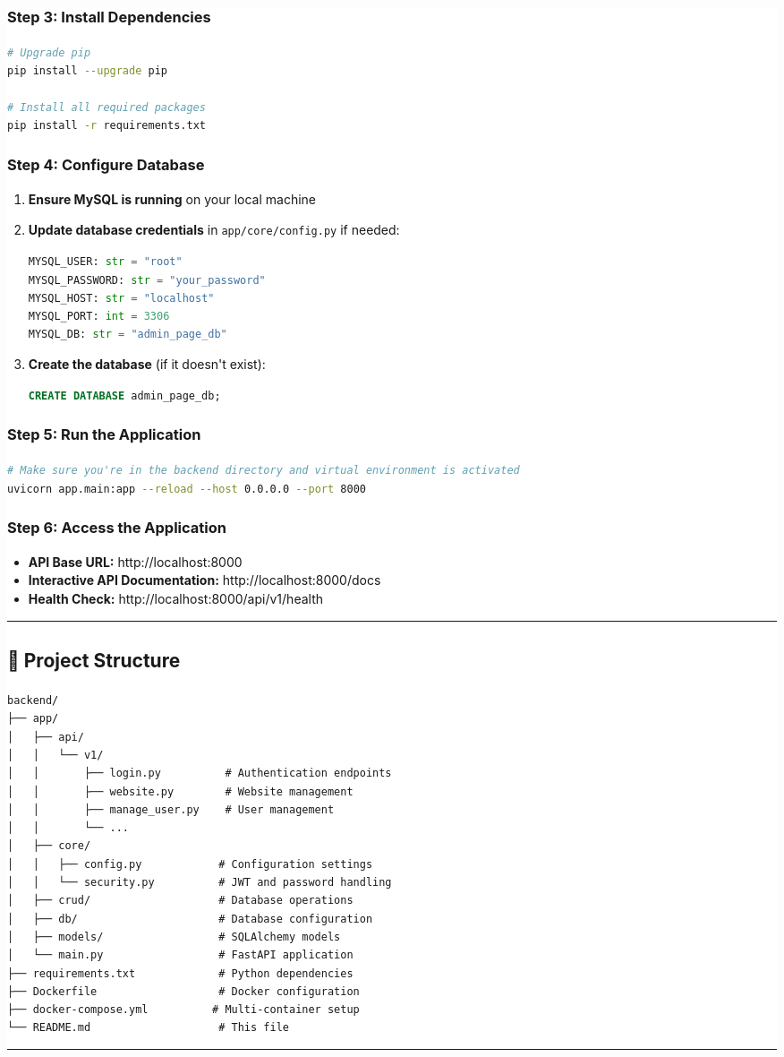 ### Step 3: Install Dependencies
```bash
# Upgrade pip
pip install --upgrade pip

# Install all required packages
pip install -r requirements.txt
```

### Step 4: Configure Database
1. **Ensure MySQL is running** on your local machine
2. **Update database credentials** in `app/core/config.py` if needed:
   ```python
   MYSQL_USER: str = "root"
   MYSQL_PASSWORD: str = "your_password"
   MYSQL_HOST: str = "localhost"
   MYSQL_PORT: int = 3306
   MYSQL_DB: str = "admin_page_db"
   ```

3. **Create the database** (if it doesn't exist):
   ```sql
   CREATE DATABASE admin_page_db;
   ```

### Step 5: Run the Application
```bash
# Make sure you're in the backend directory and virtual environment is activated
uvicorn app.main:app --reload --host 0.0.0.0 --port 8000
```

### Step 6: Access the Application
- **API Base URL:** http://localhost:8000
- **Interactive API Documentation:** http://localhost:8000/docs
- **Health Check:** http://localhost:8000/api/v1/health

---

## 📁 Project Structure

```
backend/
├── app/
│   ├── api/
│   │   └── v1/
│   │       ├── login.py          # Authentication endpoints
│   │       ├── website.py        # Website management
│   │       ├── manage_user.py    # User management
│   │       └── ...
│   ├── core/
│   │   ├── config.py            # Configuration settings
│   │   └── security.py          # JWT and password handling
│   ├── crud/                    # Database operations
│   ├── db/                      # Database configuration
│   ├── models/                  # SQLAlchemy models
│   └── main.py                  # FastAPI application
├── requirements.txt             # Python dependencies
├── Dockerfile                   # Docker configuration
├── docker-compose.yml          # Multi-container setup
└── README.md                    # This file
```

---